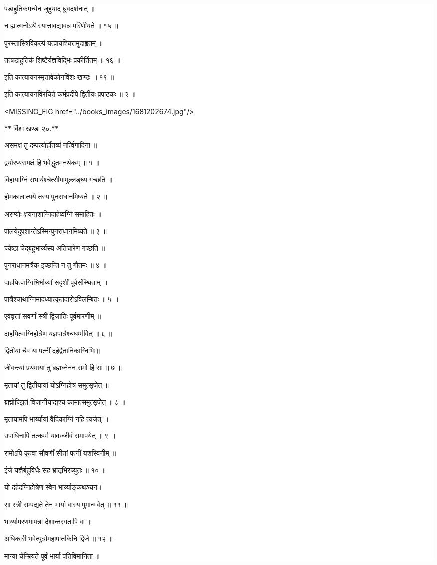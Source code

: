 पडाहुतिकमन्येन जुहुयाद् ध्रुवदर्शनात् ॥

न ह्यात्मनोऽर्थे स्यात्तावद्यावन्न परिणीयते ॥ १५ ॥

पुरस्तास्त्रिविकल्पं यत्प्रायश्चित्तमुदाहृतम् ॥

तत्षडाहुतिकं शिष्टैर्यज्ञविद्भिः प्रकीर्तितम् ॥ १६ ॥

 इति कात्यायनस्मृतावेकोनविंशः खण्डः ॥ १९ ॥

इति कात्यायनविरचिते कर्मप्रदीपे द्वितीयः प्रपाठकः ॥ २ ॥

 <MISSING_FIG href="../books_images/1681202674.jpg"/>

** विंशः खण्डः २०.**

असमक्षं तु दम्पत्योर्होतव्यं नर्त्विगादिना ॥

द्वयोरप्यसमक्षं हि भवेद्धुतमनर्थकम् ॥ १ ॥

विहायाग्निं सभार्यश्चेत्सीमामुल्लङ्घ्य गच्छति ॥

होमकालात्यये तस्य पुनराधानमिष्यते ॥ २ ॥

अरण्योः क्षयनाशाग्निदाहेष्वग्निं समाहितः ॥

पालयेदुपशान्तेऽस्मिन्पुनराधानमिष्यते ॥ ३ ॥

ज्येष्ठा चेद्बहुभार्य्यस्य अतिचारेण गच्छति ॥

पुनराधानमत्रैक इच्छन्ति न तु गौतमः ॥ ४ ॥

दाहयित्वाग्निभिर्भार्य्यां सदृशीं पूर्वसंस्थिताम् ॥

पात्रैश्चाथाग्निमादध्यात्कृतदारोऽविलम्बितः ॥ ५ ॥

एवंवृत्तां सवर्णां स्त्रीं द्विजातिः पूर्वमारणीम् ॥

दाहयित्वाग्निहोत्रेण यज्ञपात्रैश्चधर्म्मवित् ॥ ६ ॥

द्वितीयां चैव यः पत्नीं दहेद्वैतानिकाग्निभिः॥

जीवन्त्यां प्रथमायां तु ब्रह्मघ्नेनन समो हि सः ॥ ७ ॥

मृतायां तु द्वितीयायां योऽग्निहोत्रं समुत्सृजेत् ॥

ब्रह्मोज्झितं विजानीयाद्यश्च कामात्समुत्सृजेत् ॥ ८ ॥

मृतायामपि भार्य्यायां वैदिकाग्निं नहि त्यजेत् ॥

उपाधिनापि तत्कर्म्म यावज्जीवं समापयेत् ॥ ९ ॥

रामोऽपि कृत्वा सौवर्णीं सीतां पत्नीं यशस्विनीम् ॥

ईजे यज्ञैर्बहुविधैः सह भ्रातृभिरच्युतः ॥ १० ॥

यो दहेदग्निहोत्रेण स्वेन भार्य्याङ्कथञ्चन।

सा स्त्री सम्पद्यते तेन भार्या वास्य पुमान्भवेत् ॥ ११ ॥

भार्य्यामरणमापन्ना देशान्तरगतापि वा ॥

अधिकारी भवेत्पुत्रोमहापातकिनि द्विजे ॥ १२ ॥

मान्या चेन्म्रियते पूर्वं भार्या पतिविमानिता ॥
